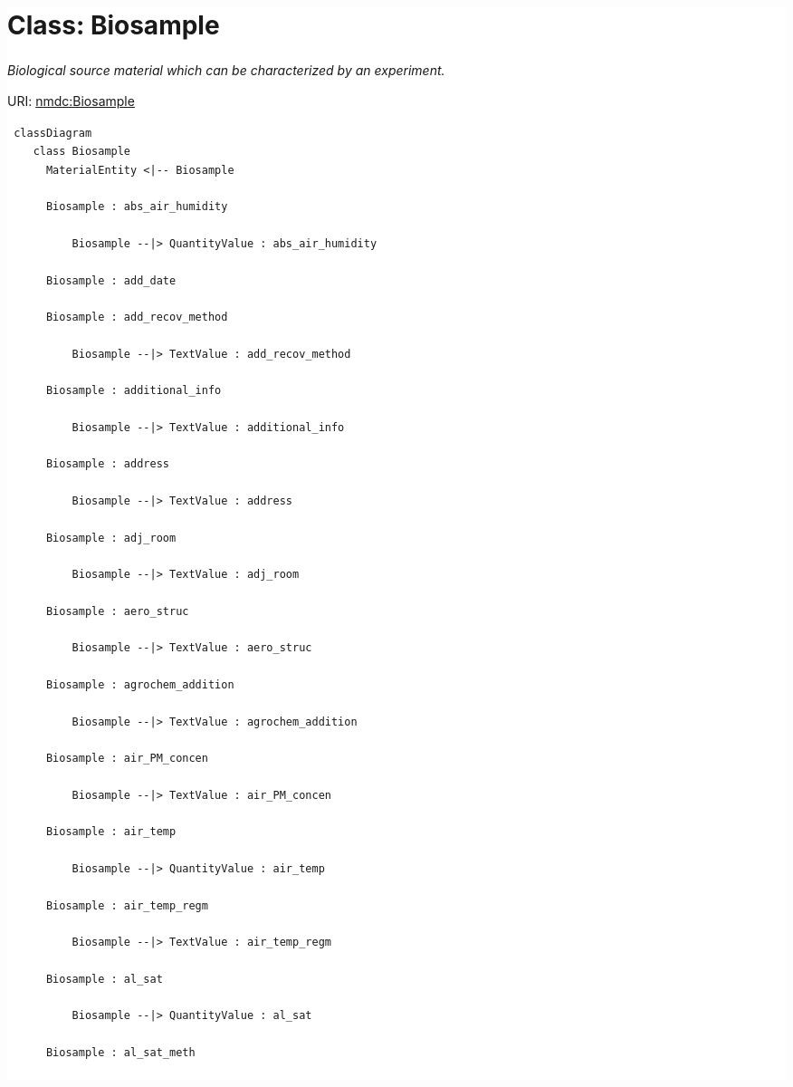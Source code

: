 # Class: Biosample


_Biological source material which can be characterized by an experiment._





URI: [nmdc:Biosample](https://w3id.org/nmdc/Biosample)




```mermaid
 classDiagram
    class Biosample
      MaterialEntity <|-- Biosample
      
      Biosample : abs_air_humidity
        
          Biosample --|> QuantityValue : abs_air_humidity
        
      Biosample : add_date
        
      Biosample : add_recov_method
        
          Biosample --|> TextValue : add_recov_method
        
      Biosample : additional_info
        
          Biosample --|> TextValue : additional_info
        
      Biosample : address
        
          Biosample --|> TextValue : address
        
      Biosample : adj_room
        
          Biosample --|> TextValue : adj_room
        
      Biosample : aero_struc
        
          Biosample --|> TextValue : aero_struc
        
      Biosample : agrochem_addition
        
          Biosample --|> TextValue : agrochem_addition
        
      Biosample : air_PM_concen
        
          Biosample --|> TextValue : air_PM_concen
        
      Biosample : air_temp
        
          Biosample --|> QuantityValue : air_temp
        
      Biosample : air_temp_regm
        
          Biosample --|> TextValue : air_temp_regm
        
      Biosample : al_sat
        
          Biosample --|> QuantityValue : al_sat
        
      Biosample : al_sat_meth
        
```